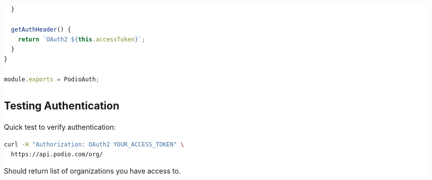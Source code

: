```javascript
  }

  getAuthHeader() {
    return `OAuth2 ${this.accessToken}`;
  }
}

module.exports = PodioAuth;
```

## Testing Authentication

Quick test to verify authentication:
```bash
curl -H "Authorization: OAuth2 YOUR_ACCESS_TOKEN" \
  https://api.podio.com/org/
```

Should return list of organizations you have access to.
